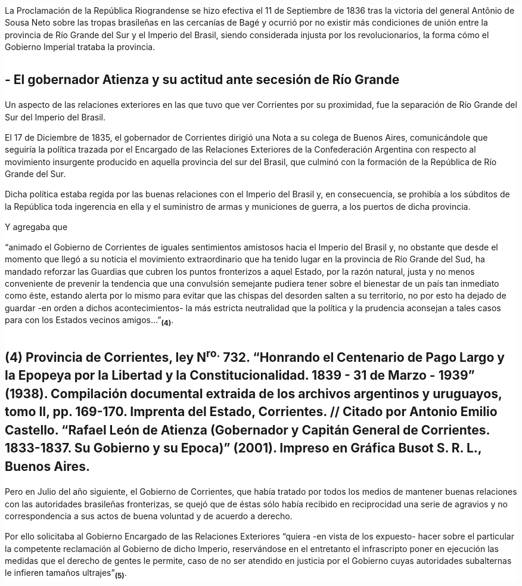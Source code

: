 La Proclamación de la República Riograndense se hizo efectiva el 11 de Septiembre de 1836 tras la victoria del general Antõnio de Sousa Neto sobre las tropas brasileñas en las cercanías de Bagé y ocurrió por no existir más condiciones de unión entre la provincia de Río Grande del Sur y el Imperio del Brasil, siendo considerada injusta por los revolucionarios, la forma cómo el Gobierno Imperial trataba la provincia.

## **\- El gobernador Atienza y su actitud ante secesión de Río Grande**

Un aspecto de las relaciones exteriores en las que tuvo que ver Corrientes por su proximidad, fue la separación de Río Grande del Sur del Imperio del Brasil.

El 17 de Diciembre de 1835, el gobernador de Corrientes dirigió una Nota a su colega de Buenos Aires, comunicándole que seguiría la política trazada por el Encargado de las Relaciones Exteriores de la Confederación Argentina con respecto al movimiento insurgente producido en aquella provincia del sur del Brasil, que culminó con la formación de la República de Río Grande del Sur.

Dicha política estaba regida por las buenas relaciones con el Imperio del Brasil y, en consecuencia, se prohibía a los súbditos de la República toda ingerencia en ella y el suministro de armas y municiones de guerra, a los puertos de dicha provincia.

Y agregaba que

“animado el Gobierno de Corrientes de iguales sentimientos amistosos hacia el Imperio del Brasil y, no obstante que desde el momento que llegó a su noticia el movimiento extraordinario que ha tenido lugar en la provincia de Río Grande del Sud, ha mandado reforzar las Guardias que cubren los puntos fronterizos a aquel Estado, por la razón natural, justa y no menos conveniente de prevenir la tendencia que una convulsión semejante pudiera tener sobre el bienestar de un país tan inmediato como éste, estando alerta por lo mismo para evitar que las chispas del desorden salten a su territorio, no por esto ha dejado de guardar -en orden a dichos acontecimientos- la más estricta neutralidad que la política y la prudencia aconsejan a tales casos para con los Estados vecinos amigos...”<sub><strong>(4)</strong></sub>.

## **(4)** Provincia de Corrientes, ley N<sup>ro.</sup> 732. “Honrando el Centenario de Pago Largo y la Epopeya por la Libertad y la Constitucionalidad. 1839 - 31 de Marzo - 1939” (1938). Compilación documental extraida de los archivos argentinos y uruguayos, tomo II, pp. 169-170. Imprenta del Estado, Corrientes. // Citado por Antonio Emilio Castello. “Rafael León de Atienza (Gobernador y Capitán General de Corrientes. 1833-1837. Su Gobierno y su Epoca)” (2001). Impreso en Gráfica Busot S. R. L., Buenos Aires.

Pero en Julio del año siguiente, el Gobierno de Corrientes, que había tratado por todos los medios de mantener buenas relaciones con las autoridades brasileñas fronterizas, se quejó que de éstas sólo había recibido en reciprocidad una serie de agravios y no correspondencia a sus actos de buena voluntad y de acuerdo a derecho.

Por ello solicitaba al Gobierno Encargado de las Relaciones Exteriores “quiera -en vista de los expuesto- hacer sobre el particular la competente reclamación al Gobierno de dicho Imperio, reservándose en el entretanto el infrascripto poner en ejecución las medidas que el derecho de gentes le permite, caso de no ser atendido en justicia por el Gobierno cuyas autoridades subalternas le infieren tamaños ultrajes”<sub><strong>(5)</strong></sub>.
